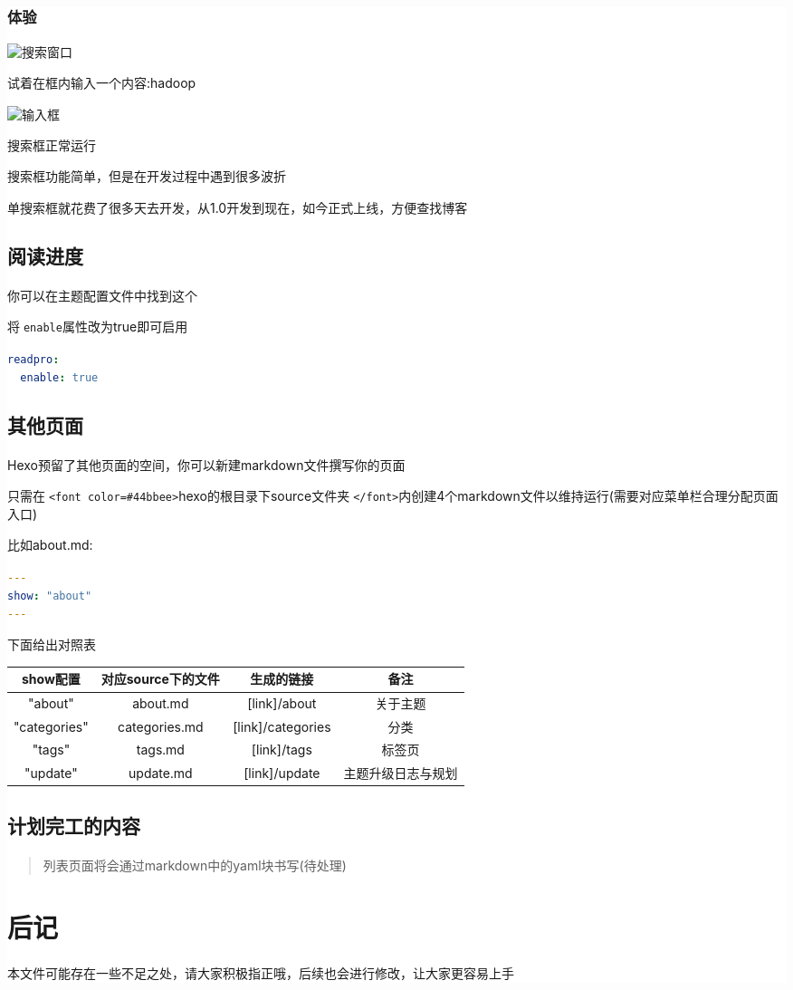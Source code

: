 ### 体验

![搜索窗口](https://pic.imgdb.cn/item/637fb7db16f2c2beb1b53160.jpg)

试着在框内输入一个内容:hadoop

![输入框](https://pic.imgdb.cn/item/637fb7e616f2c2beb1b5390f.jpg)

搜索框正常运行

搜索框功能简单，但是在开发过程中遇到很多波折

单搜索框就花费了很多天去开发，从1.0开发到现在，如今正式上线，方便查找博客

## 阅读进度

你可以在主题配置文件中找到这个

将 `enable`属性改为true即可启用

```yaml
readpro:
  enable: true
```

## 其他页面

Hexo预留了其他页面的空间，你可以新建markdown文件撰写你的页面

只需在 `<font color=#44bbee>`hexo的根目录下source文件夹 `</font>`内创建4个markdown文件以维持运行(需要对应菜单栏合理分配页面入口)

比如about.md:

```yaml
---
show: "about"
---
```

下面给出对照表

|show配置|对应source下的文件|生成的链接|备注|
|:---:|:---:|:---:|:---:|
|"about"|about.md|[link]/about| 关于主题|
|"categories"|categories.md|[link]/categories|分类|
|"tags"|tags.md|[link]/tags|标签页|
|"update"|update.md|[link]/update|主题升级日志与规划|

## 计划完工的内容

> 列表页面将会通过markdown中的yaml块书写(待处理)

# 后记

本文件可能存在一些不足之处，请大家积极指正哦，后续也会进行修改，让大家更容易上手
